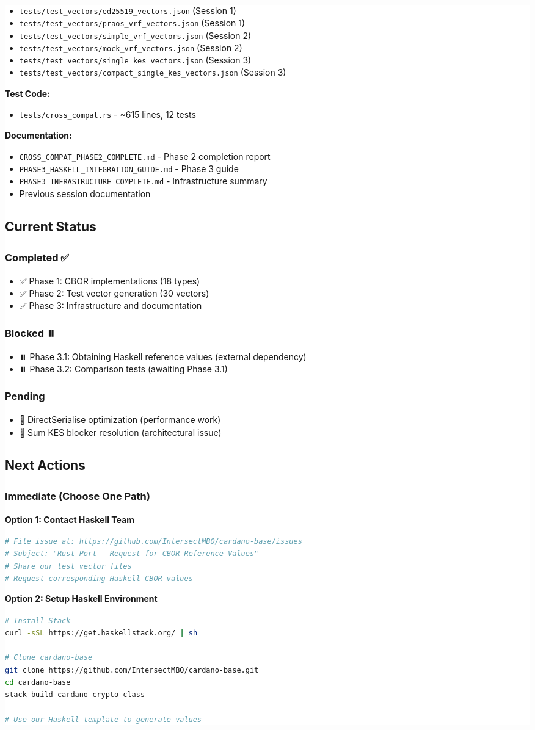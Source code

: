 - `tests/test_vectors/ed25519_vectors.json` (Session 1)
- `tests/test_vectors/praos_vrf_vectors.json` (Session 1)
- `tests/test_vectors/simple_vrf_vectors.json` (Session 2)
- `tests/test_vectors/mock_vrf_vectors.json` (Session 2)
- `tests/test_vectors/single_kes_vectors.json` (Session 3)
- `tests/test_vectors/compact_single_kes_vectors.json` (Session 3)

**Test Code:**

- `tests/cross_compat.rs` - ~615 lines, 12 tests

**Documentation:**

- `CROSS_COMPAT_PHASE2_COMPLETE.md` - Phase 2 completion report
- `PHASE3_HASKELL_INTEGRATION_GUIDE.md` - Phase 3 guide
- `PHASE3_INFRASTRUCTURE_COMPLETE.md` - Infrastructure summary
- Previous session documentation

## Current Status

### Completed ✅

- ✅ Phase 1: CBOR implementations (18 types)
- ✅ Phase 2: Test vector generation (30 vectors)
- ✅ Phase 3: Infrastructure and documentation

### Blocked ⏸️

- ⏸️ Phase 3.1: Obtaining Haskell reference values (external dependency)
- ⏸️ Phase 3.2: Comparison tests (awaiting Phase 3.1)

### Pending

- 🔄 DirectSerialise optimization (performance work)
- 🔄 Sum KES blocker resolution (architectural issue)

## Next Actions

### Immediate (Choose One Path)

**Option 1: Contact Haskell Team**

```bash
# File issue at: https://github.com/IntersectMBO/cardano-base/issues
# Subject: "Rust Port - Request for CBOR Reference Values"
# Share our test vector files
# Request corresponding Haskell CBOR values
```

**Option 2: Setup Haskell Environment**

```bash
# Install Stack
curl -sSL https://get.haskellstack.org/ | sh

# Clone cardano-base
git clone https://github.com/IntersectMBO/cardano-base.git
cd cardano-base
stack build cardano-crypto-class

# Use our Haskell template to generate values
```
